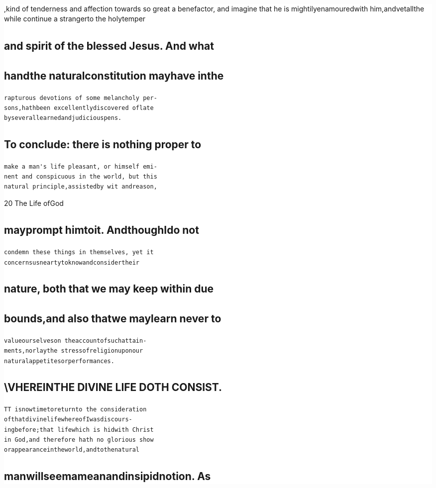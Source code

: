 ,kind of tenderness and affection towards so
great a benefactor, and imagine that he is
mightilyenamouredwith him,andvetallthe
while continue a strangerto the holytemper

## and spirit of the blessed Jesus. And what

## handthe naturalconstitution mayhave inthe

```
rapturous devotions of some melancholy per-
sons,hathbeen excellentlydiscovered oflate
byseverallearnedandjudiciouspens.
```
## To conclude: there is nothing proper to

```
make a man's life pleasant, or himself emi-
nent and conspicuous in the world, but this
natural principle,assistedby wit andreason,
```

20 The Life ofGod

## mayprompt himtoit. AndthoughIdo not

```
condemn these things in themselves, yet it
concernsusneartytoknowandconsidertheir
```
## nature, both that we may keep within due

## bounds,and also thatwe maylearn never to

```
valueourselveson theaccountofsuchattain-
ments,norlaythe stressofreligionuponour
naturalappetitesorperformances.
```
## \VHEREINTHE DIVINE LIFE DOTH CONSIST.

```
TT isnowtimetoreturnto the consideration
ofthatdivinelifewhereofIwasdiscours-
ingbefore;that lifewhich is hidwith Christ
in God,and therefore hath no glorious show
orappearanceintheworld,andtothenatural
```
## manwillseemameanandinsipidnotion. As

